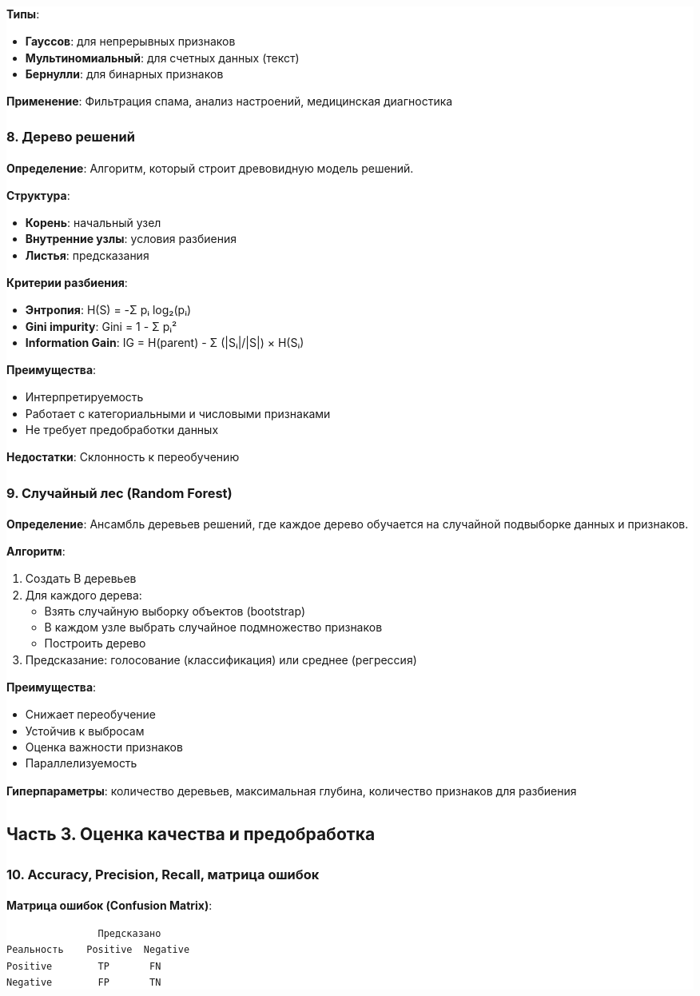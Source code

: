 **Типы**:
- **Гауссов**: для непрерывных признаков
- **Мультиномиальный**: для счетных данных (текст)
- **Бернулли**: для бинарных признаков

**Применение**: Фильтрация спама, анализ настроений, медицинская диагностика

### 8. Дерево решений

**Определение**: Алгоритм, который строит древовидную модель решений.

**Структура**:
- **Корень**: начальный узел
- **Внутренние узлы**: условия разбиения
- **Листья**: предсказания

**Критерии разбиения**:
- **Энтропия**: H(S) = -Σ pᵢ log₂(pᵢ)
- **Gini impurity**: Gini = 1 - Σ pᵢ²
- **Information Gain**: IG = H(parent) - Σ (|Sᵢ|/|S|) × H(Sᵢ)

**Преимущества**:
- Интерпретируемость
- Работает с категориальными и числовыми признаками
- Не требует предобработки данных

**Недостатки**: Склонность к переобучению

### 9. Случайный лес (Random Forest)

**Определение**: Ансамбль деревьев решений, где каждое дерево обучается на случайной подвыборке данных и признаков.

**Алгоритм**:
1. Создать B деревьев
2. Для каждого дерева:
   - Взять случайную выборку объектов (bootstrap)
   - В каждом узле выбрать случайное подмножество признаков
   - Построить дерево
3. Предсказание: голосование (классификация) или среднее (регрессия)

**Преимущества**:
- Снижает переобучение
- Устойчив к выбросам
- Оценка важности признаков
- Параллелизуемость

**Гиперпараметры**: количество деревьев, максимальная глубина, количество признаков для разбиения

## Часть 3. Оценка качества и предобработка

### 10. Accuracy, Precision, Recall, матрица ошибок

**Матрица ошибок (Confusion Matrix)**:
```
                Предсказано
Реальность    Positive  Negative
Positive        TP       FN
Negative        FP       TN
```
